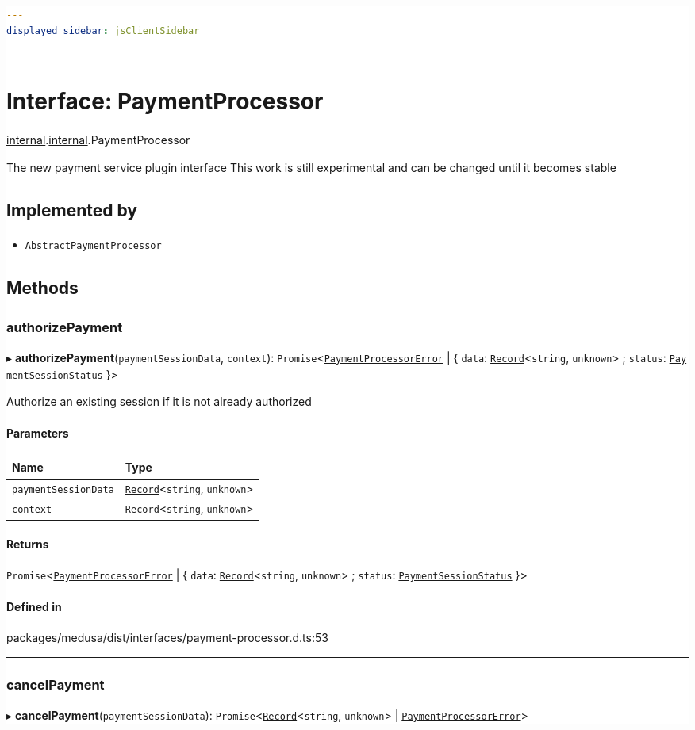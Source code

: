 ```yaml
---
displayed_sidebar: jsClientSidebar
---
```


# Interface: PaymentProcessor

[internal](../modules/internal-8.md).[internal](../modules/internal-8.internal.md).PaymentProcessor

The new payment service plugin interface
This work is still experimental and can be changed until it becomes stable

## Implemented by

- [`AbstractPaymentProcessor`](../classes/internal-8.internal.AbstractPaymentProcessor.md)

## Methods

### authorizePayment

▸ **authorizePayment**(`paymentSessionData`, `context`): `Promise`<[`PaymentProcessorError`](internal-8.internal.PaymentProcessorError.md) \| { `data`: [`Record`](../modules/internal.md#record)<`string`, `unknown`\> ; `status`: [`PaymentSessionStatus`](../enums/internal-8.internal.PaymentSessionStatus.md)  }\>

Authorize an existing session if it is not already authorized

#### Parameters

| Name | Type |
| :------ | :------ |
| `paymentSessionData` | [`Record`](../modules/internal.md#record)<`string`, `unknown`\> |
| `context` | [`Record`](../modules/internal.md#record)<`string`, `unknown`\> |

#### Returns

`Promise`<[`PaymentProcessorError`](internal-8.internal.PaymentProcessorError.md) \| { `data`: [`Record`](../modules/internal.md#record)<`string`, `unknown`\> ; `status`: [`PaymentSessionStatus`](../enums/internal-8.internal.PaymentSessionStatus.md)  }\>

#### Defined in

packages/medusa/dist/interfaces/payment-processor.d.ts:53

___

### cancelPayment

▸ **cancelPayment**(`paymentSessionData`): `Promise`<[`Record`](../modules/internal.md#record)<`string`, `unknown`\> \| [`PaymentProcessorError`](internal-8.internal.PaymentProcessorError.md)\>

